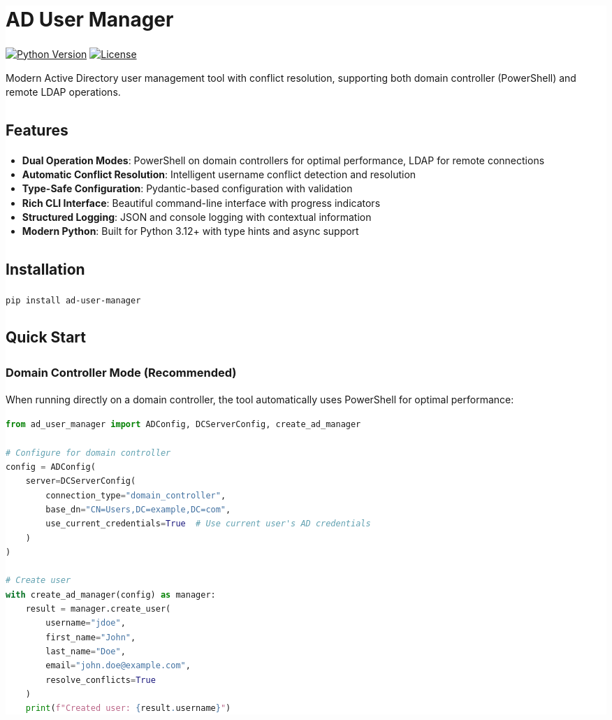 # AD User Manager

[![Python Version](https://img.shields.io/badge/python-3.12%2B-blue.svg)](https://python.org/downloads/)
[![License](https://img.shields.io/badge/license-MIT-green.svg)](LICENSE)

Modern Active Directory user management tool with conflict resolution, supporting both domain controller (PowerShell) and remote LDAP operations.

## Features

- **Dual Operation Modes**: PowerShell on domain controllers for optimal performance, LDAP for remote connections
- **Automatic Conflict Resolution**: Intelligent username conflict detection and resolution
- **Type-Safe Configuration**: Pydantic-based configuration with validation
- **Rich CLI Interface**: Beautiful command-line interface with progress indicators
- **Structured Logging**: JSON and console logging with contextual information
- **Modern Python**: Built for Python 3.12+ with type hints and async support

## Installation

```bash
pip install ad-user-manager
```

## Quick Start

### Domain Controller Mode (Recommended)

When running directly on a domain controller, the tool automatically uses PowerShell for optimal performance:

```python
from ad_user_manager import ADConfig, DCServerConfig, create_ad_manager

# Configure for domain controller
config = ADConfig(
    server=DCServerConfig(
        connection_type="domain_controller",
        base_dn="CN=Users,DC=example,DC=com",
        use_current_credentials=True  # Use current user's AD credentials
    )
)

# Create user
with create_ad_manager(config) as manager:
    result = manager.create_user(
        username="jdoe",
        first_name="John",
        last_name="Doe",
        email="john.doe@example.com",
        resolve_conflicts=True
    )
    print(f"Created user: {result.username}")
```
